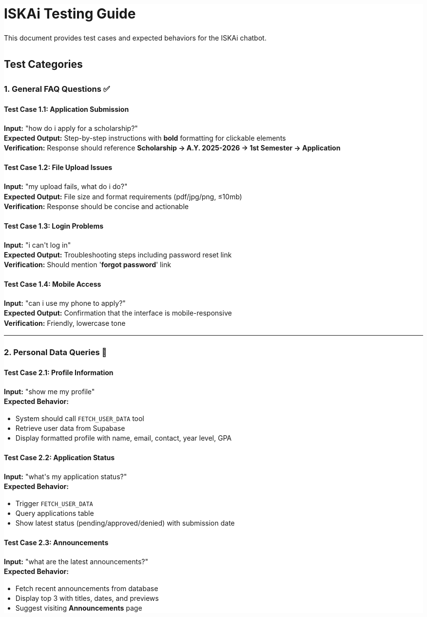 # ISKAi Testing Guide

This document provides test cases and expected behaviors for the ISKAi chatbot.

## Test Categories

### 1. General FAQ Questions ✅

#### Test Case 1.1: Application Submission
**Input:** "how do i apply for a scholarship?"  
**Expected Output:** Step-by-step instructions with **bold** formatting for clickable elements  
**Verification:** Response should reference **Scholarship → A.Y. 2025-2026 → 1st Semester → Application**

#### Test Case 1.2: File Upload Issues
**Input:** "my upload fails, what do i do?"  
**Expected Output:** File size and format requirements (pdf/jpg/png, ≤10mb)  
**Verification:** Response should be concise and actionable

#### Test Case 1.3: Login Problems
**Input:** "i can't log in"  
**Expected Output:** Troubleshooting steps including password reset link  
**Verification:** Should mention '**forgot password**' link

#### Test Case 1.4: Mobile Access
**Input:** "can i use my phone to apply?"  
**Expected Output:** Confirmation that the interface is mobile-responsive  
**Verification:** Friendly, lowercase tone

---

### 2. Personal Data Queries 🔐

#### Test Case 2.1: Profile Information
**Input:** "show me my profile"  
**Expected Behavior:** 
- System should call `FETCH_USER_DATA` tool
- Retrieve user data from Supabase
- Display formatted profile with name, email, contact, year level, GPA

#### Test Case 2.2: Application Status
**Input:** "what's my application status?"  
**Expected Behavior:**
- Trigger `FETCH_USER_DATA`
- Query applications table
- Show latest status (pending/approved/denied) with submission date

#### Test Case 2.3: Announcements
**Input:** "what are the latest announcements?"  
**Expected Behavior:**
- Fetch recent announcements from database
- Display top 3 with titles, dates, and previews
- Suggest visiting **Announcements** page
